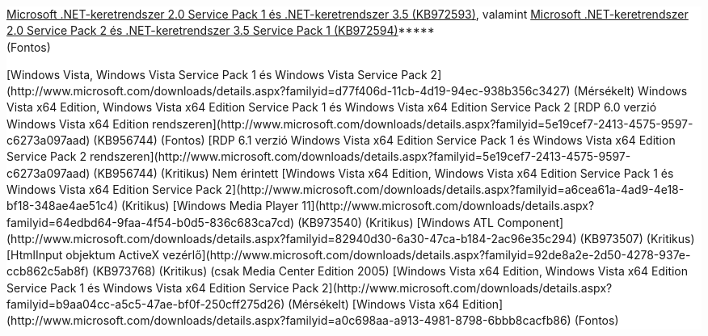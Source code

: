 [Microsoft .NET-keretrendszer 2.0 Service Pack 1 és .NET-keretrendszer 3.5 (KB972593)](http://www.microsoft.com/downloads/details.aspx?familyid=cbf40800-f3b3-43da-ace1-d942d3378ccd), valamint [Microsoft .NET-keretrendszer 2.0 Service Pack 2 és .NET-keretrendszer 3.5 Service Pack 1 (KB972594)](http://www.microsoft.com/downloads/details.aspx?familyid=87c4a868-b3b5-467d-96a4-633532ab548f)\*\*\*\*\*  
(Fontos)
</td>
<td style="border:1px solid black;">
[Windows Vista, Windows Vista Service Pack 1 és Windows Vista Service Pack 2](http://www.microsoft.com/downloads/details.aspx?familyid=d77f406d-11cb-4d19-94ec-938b356c3427)  
(Mérsékelt)
</td>
</tr>
<tr class="alternateRow">
<td style="border:1px solid black;">
Windows Vista x64 Edition, Windows Vista x64 Edition Service Pack 1 és Windows Vista x64 Edition Service Pack 2
</td>
<td style="border:1px solid black;">
[RDP 6.0 verzió Windows Vista x64 Edition rendszeren](http://www.microsoft.com/downloads/details.aspx?familyid=5e19cef7-2413-4575-9597-c6273a097aad)  
(KB956744)  
(Fontos)  
[RDP 6.1 verzió Windows Vista x64 Edition Service Pack 1 és Windows Vista x64 Edition Service Pack 2 rendszeren](http://www.microsoft.com/downloads/details.aspx?familyid=5e19cef7-2413-4575-9597-c6273a097aad)  
(KB956744)  
(Kritikus)
</td>
<td style="border:1px solid black;">
Nem érintett
</td>
<td style="border:1px solid black;">
[Windows Vista x64 Edition, Windows Vista x64 Edition Service Pack 1 és Windows Vista x64 Edition Service Pack 2](http://www.microsoft.com/downloads/details.aspx?familyid=a6cea61a-4ad9-4e18-bf18-348ae4ae51c4)  
(Kritikus)
</td>
<td style="border:1px solid black;">
[Windows Media Player 11](http://www.microsoft.com/downloads/details.aspx?familyid=64edbd64-9faa-4f54-b0d5-836c683ca7cd)  
(KB973540)  
(Kritikus)  
[Windows ATL Component](http://www.microsoft.com/downloads/details.aspx?familyid=82940d30-6a30-47ca-b184-2ac96e35c294)  
(KB973507)  
(Kritikus)  
[HtmlInput objektum ActiveX vezérlő](http://www.microsoft.com/downloads/details.aspx?familyid=92de8a2e-2d50-4278-937e-ccb862c5ab8f)  
(KB973768)  
(Kritikus)  
(csak Media Center Edition 2005)
</td>
<td style="border:1px solid black;">
[Windows Vista x64 Edition, Windows Vista x64 Edition Service Pack 1 és Windows Vista x64 Edition Service Pack 2](http://www.microsoft.com/downloads/details.aspx?familyid=b9aa04cc-a5c5-47ae-bf0f-250cff275d26)  
(Mérsékelt)
</td>
<td style="border:1px solid black;">
[Windows Vista x64 Edition](http://www.microsoft.com/downloads/details.aspx?familyid=a0c698aa-a913-4981-8798-6bbb8cacfb86)  
(Fontos)
</td>
<td style="border:1px solid black;">